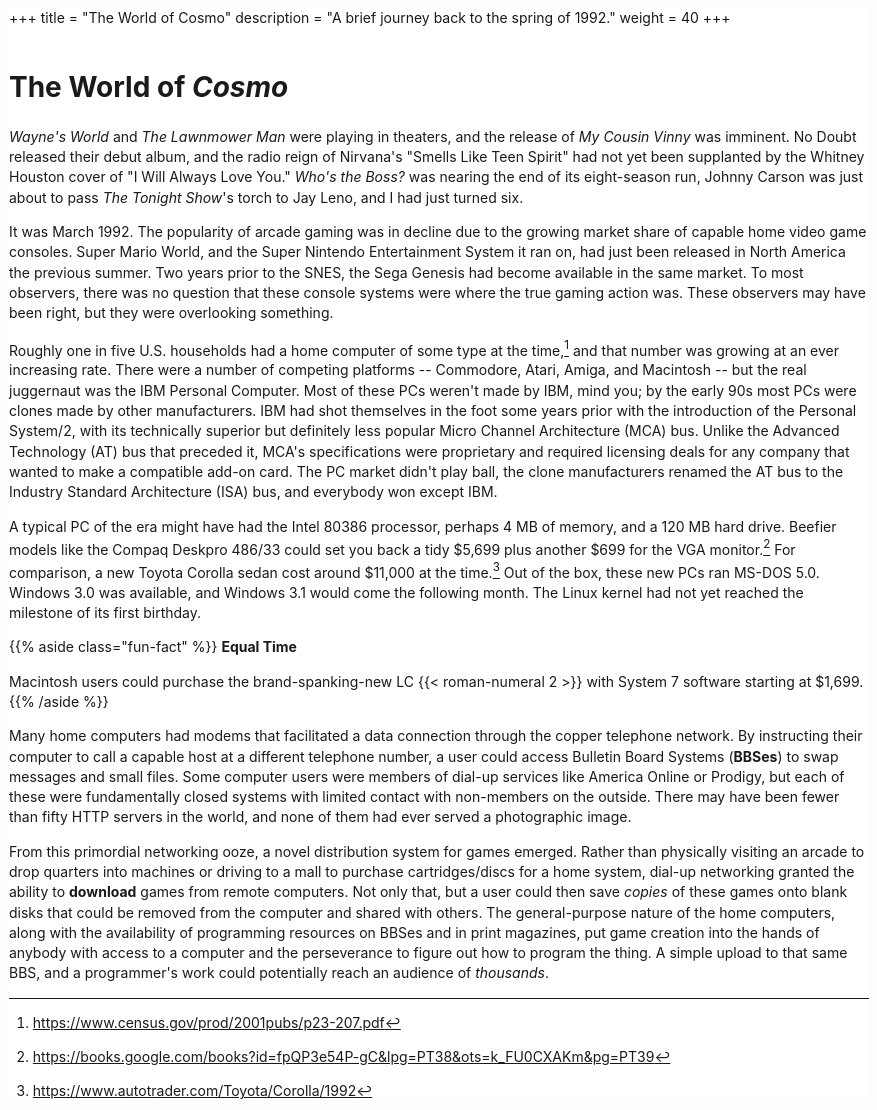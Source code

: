 +++
title = "The World of Cosmo"
description = "A brief journey back to the spring of 1992."
weight = 40
+++

# The World of _Cosmo_

_Wayne's World_ and _The Lawnmower Man_ were playing in theaters, and the release of _My Cousin Vinny_ was imminent. No Doubt released their debut album, and the radio reign of Nirvana's "Smells Like Teen Spirit" had not yet been supplanted by the Whitney Houston cover of "I Will Always Love You." _Who's the Boss?_ was nearing the end of its eight-season run, Johnny Carson was just about to pass _The Tonight Show_'s torch to Jay Leno, and I had just turned six.

It was March 1992. The popularity of arcade gaming was in decline due to the growing market share of capable home video game consoles. Super Mario World, and the Super Nintendo Entertainment System it ran on, had just been released in North America the previous summer. Two years prior to the SNES, the Sega Genesis had become available in the same market. To most observers, there was no question that these console systems were where the true gaming action was. These observers may have been right, but they were overlooking something.

Roughly one in five U.S. households had a home computer of some type at the time,[^census] and that number was growing at an ever increasing rate. There were a number of competing platforms -- Commodore, Atari, Amiga, and Macintosh -- but the real juggernaut was the IBM Personal Computer. Most of these PCs weren't made by IBM, mind you; by the early 90s most PCs were clones made by other manufacturers. IBM had shot themselves in the foot some years prior with the introduction of the Personal System/2, with its technically superior but definitely less popular Micro Channel Architecture (MCA) bus. Unlike the Advanced Technology (AT) bus that preceded it, MCA's specifications were proprietary and required licensing deals for any company that wanted to make a compatible add-on card. The PC market didn't play ball, the clone manufacturers renamed the AT bus to the Industry Standard Architecture (ISA) bus, and everybody won except IBM.

A typical PC of the era might have had the Intel 80386 processor, perhaps 4 MB of memory, and a 120 MB hard drive. Beefier models like the Compaq Deskpro 486/33 could set you back a tidy $5,699 plus another $699 for the VGA monitor.[^compaq] For comparison, a new Toyota Corolla sedan cost around $11,000 at the time.[^toyota] Out of the box, these new PCs ran MS-DOS 5.0. Windows 3.0 was available, and Windows 3.1 would come the following month. The Linux kernel had not yet reached the milestone of its first birthday.

{{% aside class="fun-fact" %}}
**Equal Time**

Macintosh users could purchase the brand-spanking-new LC {{< roman-numeral 2 >}} with System 7 software starting at $1,699.
{{% /aside %}}

Many home computers had modems that facilitated a data connection through the copper telephone network. By instructing their computer to call a capable host at a different telephone number, a user could access Bulletin Board Systems (**BBSes**) to swap messages and small files. Some computer users were members of dial-up services like America Online or Prodigy, but each of these were fundamentally closed systems with limited contact with non-members on the outside. There may have been fewer than fifty HTTP servers in the world, and none of them had ever served a photographic image.

From this primordial networking ooze, a novel distribution system for games emerged. Rather than physically visiting an arcade to drop quarters into machines or driving to a mall to purchase cartridges/discs for a home system, dial-up networking granted the ability to **download** games from remote computers. Not only that, but a user could then save _copies_ of these games onto blank disks that could be removed from the computer and shared with others. The general-purpose nature of the home computers, along with the availability of programming resources on BBSes and in print magazines, put game creation into the hands of anybody with access to a computer and the perseverance to figure out how to program the thing. A simple upload to that same BBS, and a programmer's work could potentially reach an audience of _thousands_.


[^census]: https://www.census.gov/prod/2001pubs/p23-207.pdf
[^compaq]: https://books.google.com/books?id=fpQP3e54P-gC&lpg=PT38&ots=k_FU0CXAKm&pg=PT39
[^toyota]: https://www.autotrader.com/Toyota/Corolla/1992